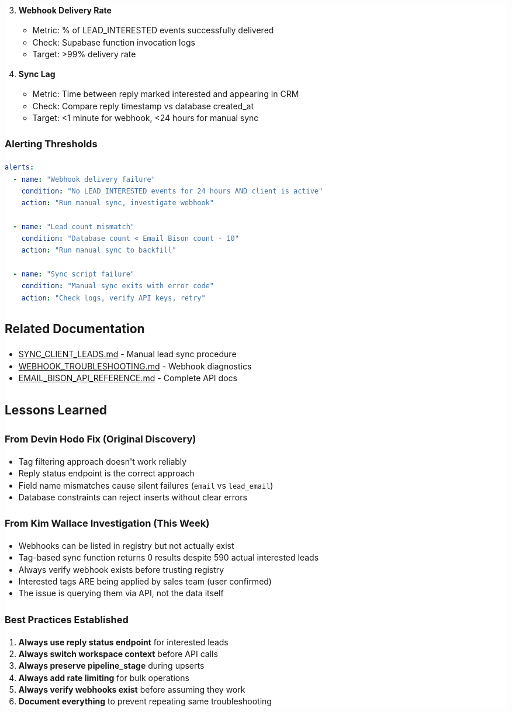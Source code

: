3. **Webhook Delivery Rate**
   - Metric: % of LEAD_INTERESTED events successfully delivered
   - Check: Supabase function invocation logs
   - Target: >99% delivery rate

4. **Sync Lag**
   - Metric: Time between reply marked interested and appearing in CRM
   - Check: Compare reply timestamp vs database created_at
   - Target: <1 minute for webhook, <24 hours for manual sync

### Alerting Thresholds

```yaml
alerts:
  - name: "Webhook delivery failure"
    condition: "No LEAD_INTERESTED events for 24 hours AND client is active"
    action: "Run manual sync, investigate webhook"

  - name: "Lead count mismatch"
    condition: "Database count < Email Bison count - 10"
    action: "Run manual sync to backfill"

  - name: "Sync script failure"
    condition: "Manual sync exits with error code"
    action: "Check logs, verify API keys, retry"
```

## Related Documentation

- [SYNC_CLIENT_LEADS.md](./SYNC_CLIENT_LEADS.md) - Manual lead sync procedure
- [WEBHOOK_TROUBLESHOOTING.md](./WEBHOOK_TROUBLESHOOTING.md) - Webhook diagnostics
- [EMAIL_BISON_API_REFERENCE.md](../EMAIL_BISON_API_REFERENCE.md) - Complete API docs

## Lessons Learned

### From Devin Hodo Fix (Original Discovery)
- Tag filtering approach doesn't work reliably
- Reply status endpoint is the correct approach
- Field name mismatches cause silent failures (`email` vs `lead_email`)
- Database constraints can reject inserts without clear errors

### From Kim Wallace Investigation (This Week)
- Webhooks can be listed in registry but not actually exist
- Tag-based sync function returns 0 results despite 590 actual interested leads
- Always verify webhook exists before trusting registry
- Interested tags ARE being applied by sales team (user confirmed)
- The issue is querying them via API, not the data itself

### Best Practices Established
1. **Always use reply status endpoint** for interested leads
2. **Always switch workspace context** before API calls
3. **Always preserve pipeline_stage** during upserts
4. **Always add rate limiting** for bulk operations
5. **Always verify webhooks exist** before assuming they work
6. **Document everything** to prevent repeating same troubleshooting
